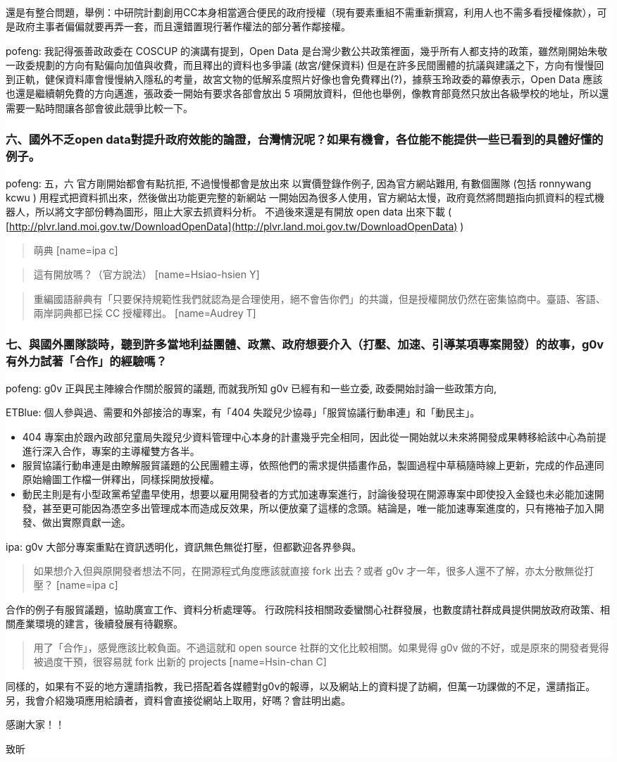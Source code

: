 還是有整合問題，舉例：中研院計劃創用CC本身相當適合便民的政府授權（現有要素重組不需重新撰寫，利用人也不需多看授權條款），可是政府主事者偏偏就要再弄一套，而且還錯置現行著作權法的部分著作鄰接權。

pofeng: 我記得張善政政委在 COSCUP 的演講有提到，Open Data 是台灣少數公共政策裡面，幾乎所有人都支持的政策，雖然剛開始朱敬一政委規劃的方向有點偏向加值與收費，而且釋出的資料也多爭議 (故宮/健保資料) 但是在許多民間團體的抗議與建議之下，方向有慢慢回到正軌，健保資料庫會慢慢納入隱私的考量，故宮文物的低解系度照片好像也會免費釋出(?)，據蔡玉玲政委的幕僚表示，Open Data 應該也還是繼續朝免費的方向邁進，張政委一開始有要求各部會放出 5 項開放資料，但他也舉例，像教育部竟然只放出各級學校的地址，所以還需要一點時間讓各部會彼此競爭比較一下。

### 六、國外不乏open data對提升政府效能的論證，台灣情況呢？如果有機會，各位能不能提供一些已看到的具體好懂的例子。


pofeng: 五，六
官方剛開始都會有點抗拒, 不過慢慢都會是放出來
以實價登錄作例子, 因為官方網站難用, 有數個團隊 (包括 ronnywang kcwu ) 用程式把資料抓出來，然後做出功能更完整的新網站
一開始因為很多人使用，官方網站太慢，政府竟然將問題指向抓資料的程式機器人，所以將文字部份轉為圖形，阻止大家去抓資料分析。
不過後來還是有開放 open data 出來下載
( [http://plvr.land.moi.gov.tw/DownloadOpenData](http://plvr.land.moi.gov.tw/DownloadOpenData) )

> 萌典
> [name=ipa c]

> 這有開放嗎？（官方說法）
> [name=Hsiao-hsien Y]

> 重編國語辭典有「只要保持規範性我們就認為是合理使用，絕不會告你們」的共識，但是授權開放仍然在密集協商中。臺語、客語、兩岸詞典都已採 CC 授權釋出。
> [name=Audrey T]


### 七、與國外團隊談時，聽到許多當地利益團體、政黨、政府想要介入（打壓、加速、引導某項專案開發）的故事，g0v有外力試著「合作」的經驗嗎？


pofeng: g0v 正與民主陣線合作關於服貿的議題, 而就我所知 g0v 已經有和一些立委, 政委開始討論一些政策方向,

ETBlue: 個人參與過、需要和外部接洽的專案，有「404 失蹤兒少協尋」「服貿協議行動串連」和「動民主」。
- 404 專案由於跟內政部兒童局失蹤兒少資料管理中心本身的計畫幾乎完全相同，因此從一開始就以未來將開發成果轉移給該中心為前提進行深入合作，專案的主導權雙方各半。
- 服貿協議行動串連是由瞭解服貿議題的公民團體主導，依照他們的需求提供插畫作品，製圖過程中草稿隨時線上更新，完成的作品連同原始繪圖工作檔一併釋出，同樣採開放授權。
- 動民主則是有小型政黨希望盡早使用，想要以雇用開發者的方式加速專案進行，討論後發現在開源專案中即使投入金錢也未必能加速開發，甚至更可能因為憑空多出管理成本而造成反效果，所以便放棄了這樣的念頭。結論是，唯一能加速專案進度的，只有捲袖子加入開發、做出實際貢獻一途。

ipa: g0v 大部分專案重點在資訊透明化，資訊無色無從打壓，但都歡迎各界參與。
> 如果想介入但與原開發者想法不同，在開源程式角度應該就直接 fork 出去？或者 g0v 才一年，很多人還不了解，亦太分散無從打壓？
> [name=ipa c]

合作的例子有服貿議題，協助廣宣工作、資料分析處理等。
行政院科技相關政委蠻關心社群發展，也數度請社群成員提供開放政府政策、相關產業環境的建言，後續發展有待觀察。

> 用了「合作」，感覺應該比較負面。不過這就和 open source 社群的文化比較相關。如果覺得 g0v 做的不好，或是原來的開發者覺得被過度干預，很容易就 fork 出新的 projects
> [name=Hsin-chan C]



同樣的，如果有不妥的地方還請指教，我已搭配着各媒體對g0v的報導，以及網站上的資料提了訪綱，但萬一功課做的不足，還請指正。
另，我會介紹幾項應用給讀者，資料會直接從網站上取用，好嗎？會註明出處。

感謝大家！！


致昕

